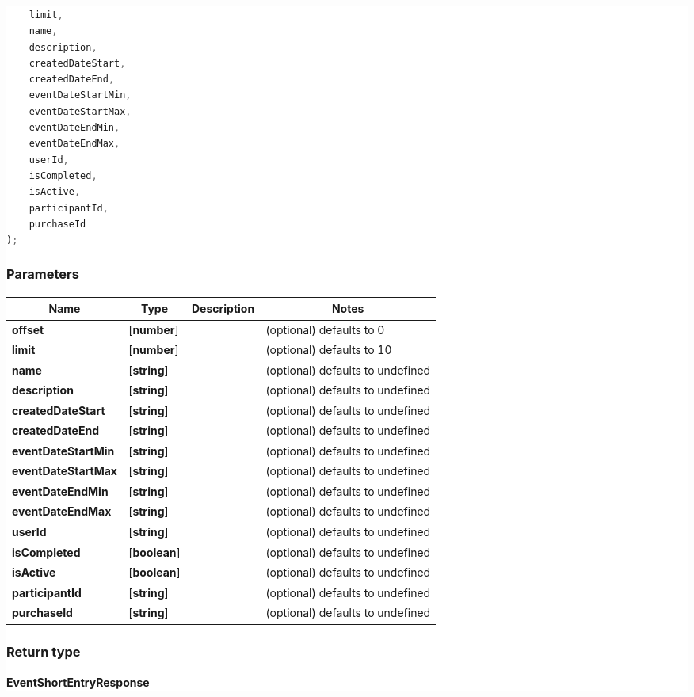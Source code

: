 ```typescript
    limit,
    name,
    description,
    createdDateStart,
    createdDateEnd,
    eventDateStartMin,
    eventDateStartMax,
    eventDateEndMin,
    eventDateEndMax,
    userId,
    isCompleted,
    isActive,
    participantId,
    purchaseId
);
```

### Parameters

|Name | Type | Description  | Notes|
|------------- | ------------- | ------------- | -------------|
| **offset** | [**number**] |  | (optional) defaults to 0|
| **limit** | [**number**] |  | (optional) defaults to 10|
| **name** | [**string**] |  | (optional) defaults to undefined|
| **description** | [**string**] |  | (optional) defaults to undefined|
| **createdDateStart** | [**string**] |  | (optional) defaults to undefined|
| **createdDateEnd** | [**string**] |  | (optional) defaults to undefined|
| **eventDateStartMin** | [**string**] |  | (optional) defaults to undefined|
| **eventDateStartMax** | [**string**] |  | (optional) defaults to undefined|
| **eventDateEndMin** | [**string**] |  | (optional) defaults to undefined|
| **eventDateEndMax** | [**string**] |  | (optional) defaults to undefined|
| **userId** | [**string**] |  | (optional) defaults to undefined|
| **isCompleted** | [**boolean**] |  | (optional) defaults to undefined|
| **isActive** | [**boolean**] |  | (optional) defaults to undefined|
| **participantId** | [**string**] |  | (optional) defaults to undefined|
| **purchaseId** | [**string**] |  | (optional) defaults to undefined|


### Return type

**EventShortEntryResponse**
